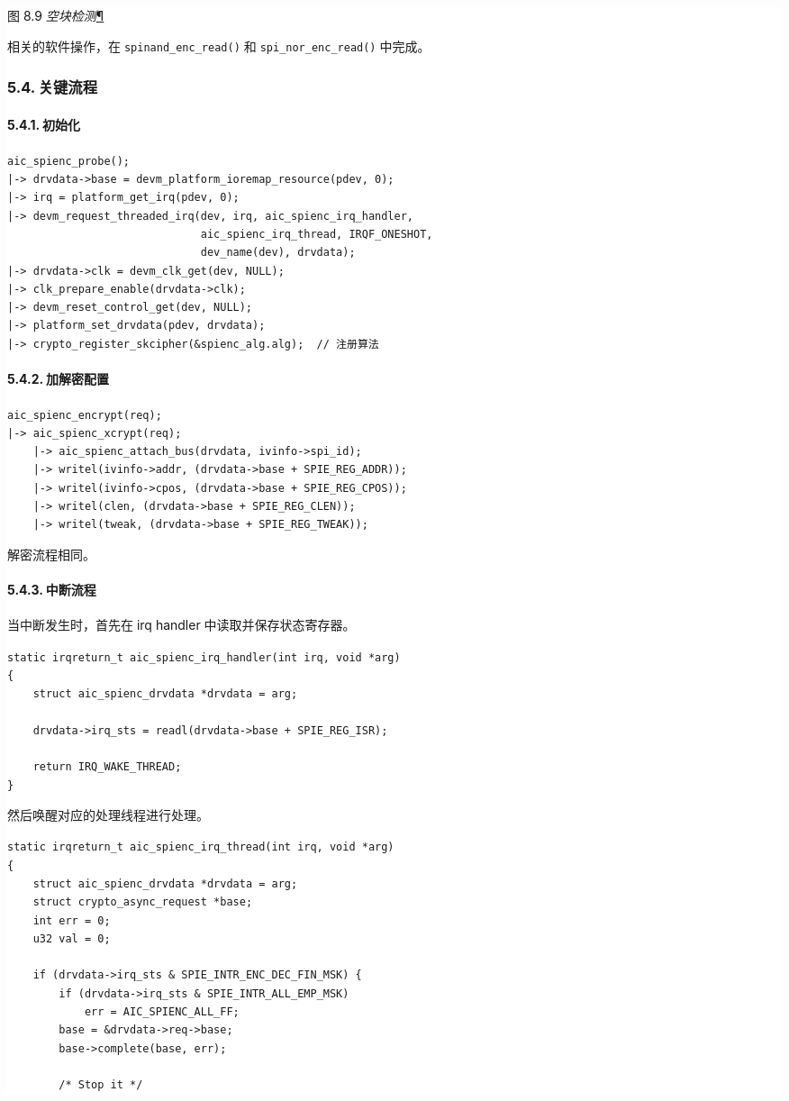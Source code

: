 图 8.9 *空块检测*[¶](#id15)

相关的软件操作，在 `spinand_enc_read()` 和 `spi_nor_enc_read()` 中完成。

### 5.4. 关键流程

#### 5.4.1. 初始化

```
aic_spienc_probe();
|-> drvdata->base = devm_platform_ioremap_resource(pdev, 0);
|-> irq = platform_get_irq(pdev, 0);
|-> devm_request_threaded_irq(dev, irq, aic_spienc_irq_handler,
                              aic_spienc_irq_thread, IRQF_ONESHOT,
                              dev_name(dev), drvdata);
|-> drvdata->clk = devm_clk_get(dev, NULL);
|-> clk_prepare_enable(drvdata->clk);
|-> devm_reset_control_get(dev, NULL);
|-> platform_set_drvdata(pdev, drvdata);
|-> crypto_register_skcipher(&spienc_alg.alg);  // 注册算法
```

#### 5.4.2. 加解密配置

```
aic_spienc_encrypt(req);
|-> aic_spienc_xcrypt(req);
    |-> aic_spienc_attach_bus(drvdata, ivinfo->spi_id);
    |-> writel(ivinfo->addr, (drvdata->base + SPIE_REG_ADDR));
    |-> writel(ivinfo->cpos, (drvdata->base + SPIE_REG_CPOS));
    |-> writel(clen, (drvdata->base + SPIE_REG_CLEN));
    |-> writel(tweak, (drvdata->base + SPIE_REG_TWEAK));
```

解密流程相同。

#### 5.4.3. 中断流程

当中断发生时，首先在 irq handler 中读取并保存状态寄存器。

```
static irqreturn_t aic_spienc_irq_handler(int irq, void *arg)
{
    struct aic_spienc_drvdata *drvdata = arg;

    drvdata->irq_sts = readl(drvdata->base + SPIE_REG_ISR);

    return IRQ_WAKE_THREAD;
}
```

然后唤醒对应的处理线程进行处理。

```
static irqreturn_t aic_spienc_irq_thread(int irq, void *arg)
{
    struct aic_spienc_drvdata *drvdata = arg;
    struct crypto_async_request *base;
    int err = 0;
    u32 val = 0;

    if (drvdata->irq_sts & SPIE_INTR_ENC_DEC_FIN_MSK) {
        if (drvdata->irq_sts & SPIE_INTR_ALL_EMP_MSK)
            err = AIC_SPIENC_ALL_FF;
        base = &drvdata->req->base;
        base->complete(base, err);

        /* Stop it */
```